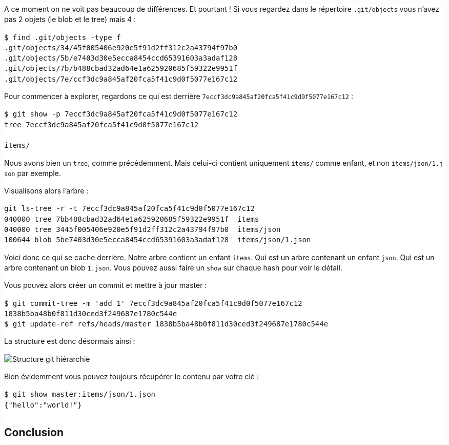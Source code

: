 A ce moment on ne voit pas beaucoup de différences. Et pourtant ! Si vous regardez dans le répertoire `.git/objects` vous n&rsquo;avez pas 2 objets (le blob et le tree) mais 4 :

<pre class="wp-code-highlight prettyprint">$ find .git/objects -type f
.git/objects/34/45f005406e920e5f91d2ff312c2a43794f97b0
.git/objects/5b/e7403d30e5ecca8454ccd65391603a3adaf128
.git/objects/7b/b488cbad32ad64e1a625920685f59322e9951f
.git/objects/7e/ccf3dc9a845af20fca5f41c9d0f5077e167c12
</pre>

Pour commencer à explorer, regardons ce qui est derrière `7eccf3dc9a845af20fca5f41c9d0f5077e167c12` :

<pre class="wp-code-highlight prettyprint">$ git show -p 7eccf3dc9a845af20fca5f41c9d0f5077e167c12
tree 7eccf3dc9a845af20fca5f41c9d0f5077e167c12

items/
</pre>

Nous avons bien un `tree`, comme précédemment. Mais celui-ci contient uniquement `items/` comme enfant, et non `items/json/1.json` par exemple.

Visualisons alors l&rsquo;arbre :

<pre class="wp-code-highlight prettyprint">git ls-tree -r -t 7eccf3dc9a845af20fca5f41c9d0f5077e167c12
040000 tree 7bb488cbad32ad64e1a625920685f59322e9951f  items
040000 tree 3445f005406e920e5f91d2ff312c2a43794f97b0  items/json
100644 blob 5be7403d30e5ecca8454ccd65391603a3adaf128  items/json/1.json
</pre>

Voici donc ce qui se cache derrière. Notre arbre contient un enfant `items`. Qui est un arbre contenant un enfant `json`. Qui est un arbre contenant un blob `1.json`. Vous pouvez aussi faire un `show` sur chaque hash pour voir le détail.

Vous pouvez alors créer un commit et mettre à jour master :

<pre class="wp-code-highlight prettyprint">$ git commit-tree -m &#039;add 1&#039; 7eccf3dc9a845af20fca5f41c9d0f5077e167c12
1838b5ba48b0f811d30ced3f249687e1780c544e
$ git update-ref refs/heads/master 1838b5ba48b0f811d30ced3f249687e1780c544e
</pre>

La structure est donc désormais ainsi :

![Structure git hiérarchie][2]

Bien évidemment vous pouvez toujours récupérer le contenu par votre clé :

<pre class="wp-code-highlight prettyprint">$ git show master:items/json/1.json
{"hello":"world!"}
</pre>

## 

## **Conclusion**


 [1]: http://66.media.tumblr.com/3db4a26ac339ea068f96de5ecea2f176/tumblr_inline_n0vyfg5SJf1sv6muh.png
 [2]: http://66.media.tumblr.com/7f18ea0122e2eaa803e1777183244874/tumblr_inline_n0vyg2SID51sv6muh.png